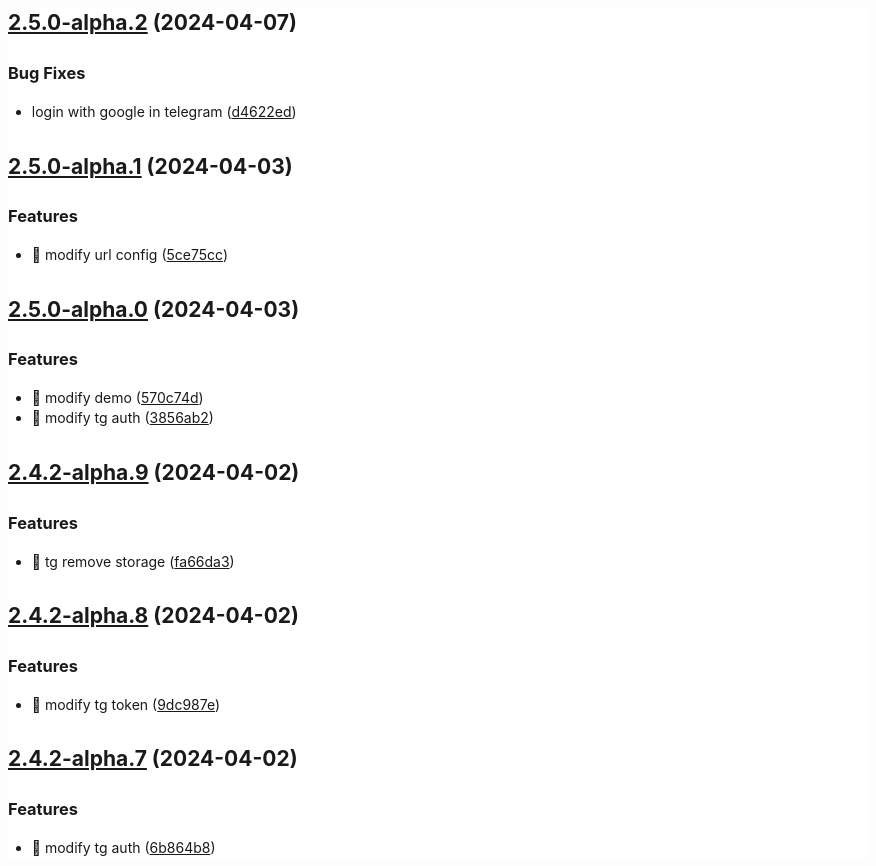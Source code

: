 ## [2.5.0-alpha.2](https://github.com/Portkey-Wallet/portkey-web/compare/v2.5.0-alpha.1...v2.5.0-alpha.2) (2024-04-07)

### Bug Fixes

- login with google in telegram ([d4622ed](https://github.com/Portkey-Wallet/portkey-web/commit/d4622ed6c615615679c79d9839eddde8357d76c0))

## [2.5.0-alpha.1](https://github.com/Portkey-Wallet/portkey-web/compare/v2.5.0-alpha.0...v2.5.0-alpha.1) (2024-04-03)

### Features

- 🎸 modify url config ([5ce75cc](https://github.com/Portkey-Wallet/portkey-web/commit/5ce75ccac2955bb960e13d7a4aec0caf0337449a))

## [2.5.0-alpha.0](https://github.com/Portkey-Wallet/portkey-web/compare/v2.4.3...v2.5.0-alpha.0) (2024-04-03)

### Features

- 🎸 modify demo ([570c74d](https://github.com/Portkey-Wallet/portkey-web/commit/570c74d33beecf07b512ac7b8979f71e33d8e0fd))
- 🎸 modify tg auth ([3856ab2](https://github.com/Portkey-Wallet/portkey-web/commit/3856ab296e280dd87bdad15cc7b50a75d66629fe))

## [2.4.2-alpha.9](https://github.com/Portkey-Wallet/portkey-web/compare/v2.4.2-alpha.8...v2.4.2-alpha.9) (2024-04-02)

### Features

- 🎸 tg remove storage ([fa66da3](https://github.com/Portkey-Wallet/portkey-web/commit/fa66da3c992ae532218bc2f7d411467b572f8403))

## [2.4.2-alpha.8](https://github.com/Portkey-Wallet/portkey-web/compare/v2.4.2-alpha.7...v2.4.2-alpha.8) (2024-04-02)

### Features

- 🎸 modify tg token ([9dc987e](https://github.com/Portkey-Wallet/portkey-web/commit/9dc987e98d0b441558163230e4aef9a838d9c1bb))

## [2.4.2-alpha.7](https://github.com/Portkey-Wallet/portkey-web/compare/v2.4.2-alpha.6...v2.4.2-alpha.7) (2024-04-02)

### Features

- 🎸 modify tg auth ([6b864b8](https://github.com/Portkey-Wallet/portkey-web/commit/6b864b891d1da4ea208273028da4e7007cd505ff))
